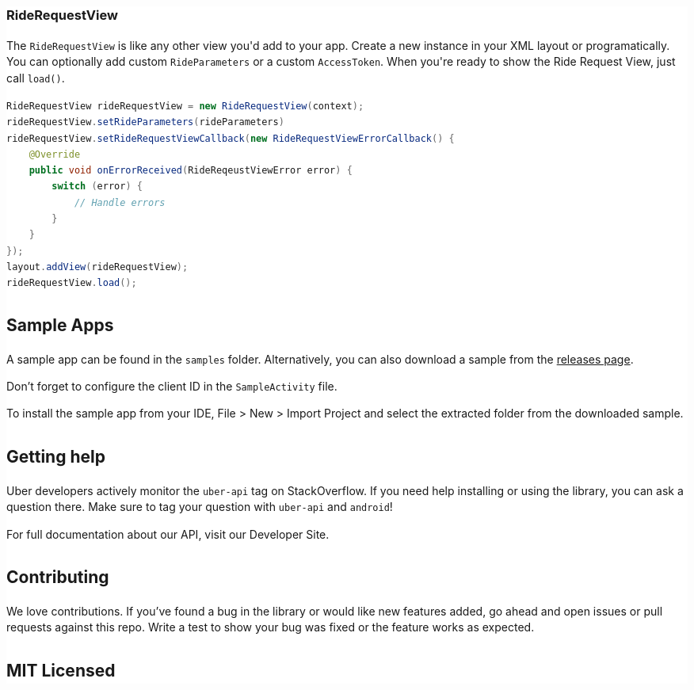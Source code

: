 ### RideRequestView
The `RideRequestView` is like any other view you'd add to your app. Create a new instance in your XML layout or programatically. You can optionally add custom `RideParameters` or a custom `AccessToken`. When you're ready to show the Ride Request View, just call `load()`.

```java
RideRequestView rideRequestView = new RideRequestView(context);
rideRequestView.setRideParameters(rideParameters)
rideRequestView.setRideRequestViewCallback(new RideRequestViewErrorCallback() {
    @Override
    public void onErrorReceived(RideReqeustViewError error) {
        switch (error) {
            // Handle errors
        }
    }
});
layout.addView(rideRequestView);
rideRequestView.load();
```

## Sample Apps

A sample app can be found in the `samples` folder. Alternatively, you can also download a sample from the [releases page](https://github.com/uber/rides-android-sdk/releases/tag/v0.3.1).

Don’t forget to configure the client ID in the `SampleActivity` file.

To install the sample app from your IDE, File > New > Import Project and select the extracted folder from the downloaded sample.

## Getting help

Uber developers actively monitor the `uber-api` tag on StackOverflow. If you need help installing or using the library, you can ask a question there. Make sure to tag your question with `uber-api` and `android`!

For full documentation about our API, visit our Developer Site.

## Contributing

We love contributions. If you’ve found a bug in the library or would like new features added, go ahead and open issues or pull requests against this repo. Write a test to show your bug was fixed or the feature works as expected.

## MIT Licensed
